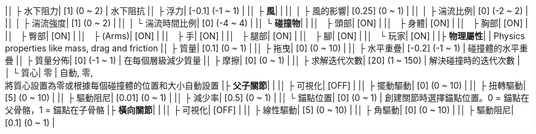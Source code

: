 |<nobr>│&nbsp;├&nbsp;水下阻力</nobr>| [1] (0 ~ 2) | 水下阻抗
|<nobr>│&nbsp;├&nbsp;浮力</nobr>| [-0.1] (-1 ~ 1) | 
|<nobr>│&nbsp;├&nbsp;**風**</nobr>| | 
|<nobr>│&nbsp;│&nbsp;├&nbsp;風的影響</nobr>| [0.25] (0 ~ 1) | 
|<nobr>│&nbsp;│&nbsp;├&nbsp;湍流比例</nobr>| [0] (-2 ~ 2) | 
|<nobr>│&nbsp;│&nbsp;├&nbsp;湍流強度</nobr>| [1] (0 ~ 2) | 
|<nobr>│&nbsp;│&nbsp;└&nbsp;湍流時間比例</nobr>| [0] (-4 ~ 4) | 
|<nobr>│&nbsp;└&nbsp;**碰撞物**</nobr>| | 
|<nobr>│&nbsp;&nbsp;&nbsp;├&nbsp;頭部</nobr>| [ON] | 
|<nobr>│&nbsp;&nbsp;&nbsp;├&nbsp;身體</nobr>| [ON] | 
|<nobr>│&nbsp;&nbsp;&nbsp;├&nbsp;胸部</nobr>| [ON] | 
|<nobr>│&nbsp;&nbsp;&nbsp;├&nbsp;臀部</nobr>| [ON] | 
|<nobr>│&nbsp;&nbsp;&nbsp;├&nbsp;(Arms)</nobr>| [ON] | 
|<nobr>│&nbsp;&nbsp;&nbsp;├&nbsp;手</nobr>| [ON] | 
|<nobr>│&nbsp;&nbsp;&nbsp;├&nbsp;腿部</nobr>| [ON] | 
|<nobr>│&nbsp;&nbsp;&nbsp;├&nbsp;腳</nobr>| [ON] | 
|<nobr>│&nbsp;&nbsp;&nbsp;└&nbsp;玩家</nobr>| [ON] | 
|<nobr>├&nbsp;**物理屬性**</nobr>| | Physics properties like mass, drag and friction
|<nobr>│&nbsp;├&nbsp;質量</nobr>| [0.1] (0 ~ 1) | 
|<nobr>│&nbsp;├&nbsp;拖曳</nobr>| [0] (0 ~ 10) | 
|<nobr>│&nbsp;├&nbsp;水平重疊</nobr>| [-0.2] (-1 ~ 1) | 碰撞體的水平重疊
|<nobr>│&nbsp;├&nbsp;質量分佈</nobr>| [0] (-1 ~ 1) | 在每個層級減少質量
|<nobr>│&nbsp;├&nbsp;摩擦</nobr>| [0] (0 ~ 1) | 
|<nobr>│&nbsp;├&nbsp;求解迭代次數</nobr>| [20] (1 ~ 150) | 解決碰撞時的迭代次數
|<nobr>│&nbsp;└&nbsp;質心</nobr>| 零 | 自動, 零, <br/>將質心設置為零或根據每個碰撞體的位置和大小自動設置
|<nobr>├&nbsp;**父子關節**</nobr>| | 
|<nobr>│&nbsp;├&nbsp;可視化</nobr>| [OFF] | 
|<nobr>│&nbsp;├&nbsp;擺動驅動</nobr>| [0] (0 ~ 10) | 
|<nobr>│&nbsp;├&nbsp;扭轉驅動</nobr>| [5] (0 ~ 10) | 
|<nobr>│&nbsp;├&nbsp;驅動阻尼</nobr>| [0.01] (0 ~ 1) | 
|<nobr>│&nbsp;├&nbsp;減少率</nobr>| [0.5] (0 ~ 1) | 
|<nobr>│&nbsp;└&nbsp;錨點位置</nobr>| [0] (0 ~ 1) | 創建關節時選擇錨點位置。0 = 錨點在父骨骼，1 = 錨點在子骨骼
|<nobr>├&nbsp;**橫向關節**</nobr>| | 
|<nobr>│&nbsp;├&nbsp;可視化</nobr>| [OFF] | 
|<nobr>│&nbsp;├&nbsp;線性驅動</nobr>| [5] (0 ~ 10) | 
|<nobr>│&nbsp;├&nbsp;角驅動</nobr>| [0] (0 ~ 10) | 
|<nobr>│&nbsp;├&nbsp;驅動阻尼</nobr>| [0.1] (0 ~ 1) | 